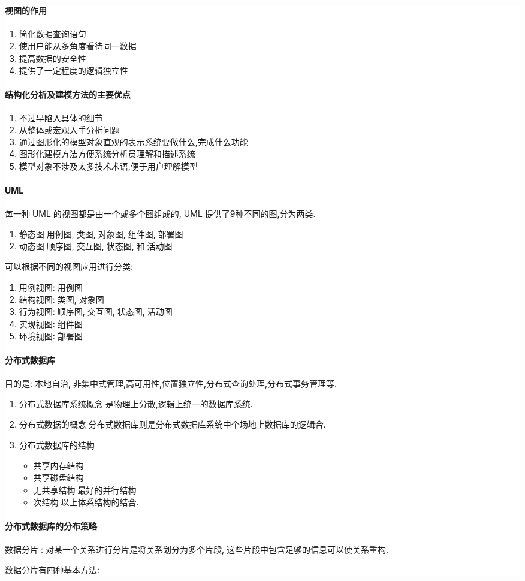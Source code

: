 #### 视图的作用

1. 简化数据查询语句
2. 使用户能从多角度看待同一数据
3. 提高数据的安全性
4. 提供了一定程度的逻辑独立性

#### 结构化分析及建模方法的主要优点

1. 不过早陷入具体的细节
2. 从整体或宏观入手分析问题
3. 通过图形化的模型对象直观的表示系统要做什么,完成什么功能
4. 图形化建模方法方便系统分析员理解和描述系统
5. 模型对象不涉及太多技术术语,便于用户理解模型

#### UML

每一种 UML 的视图都是由一个或多个图组成的, UML 提供了9种不同的图,分为两类.

1. 静态图
    用例图, 类图, 对象图, 组件图, 部署图
2. 动态图
    顺序图, 交互图, 状态图, 和 活动图

可以根据不同的视图应用进行分类:

1. 用例视图: 用例图
2. 结构视图: 类图, 对象图
3. 行为视图: 顺序图, 交互图, 状态图, 活动图
4. 实现视图: 组件图
5. 环境视图: 部署图


#### 分布式数据库

目的是: 本地自治, 非集中式管理,高可用性,位置独立性,分布式查询处理,分布式事务管理等.

1. 分布式数据库系统概念
    是物理上分散,逻辑上统一的数据库系统.

2. 分布式数据的概念
    分布式数据库则是分布式数据库系统中个场地上数据库的逻辑合.

3. 分布式数据库的结构
    * 共享内存结构
    * 共享磁盘结构
    * 无共享结构
        最好的并行结构
    * 次结构
        以上体系结构的结合.

#### 分布式数据库的分布策略

数据分片
: 对某一个关系进行分片是将关系划分为多个片段, 这些片段中包含足够的信息可以使关系重构.

数据分片有四种基本方法:
